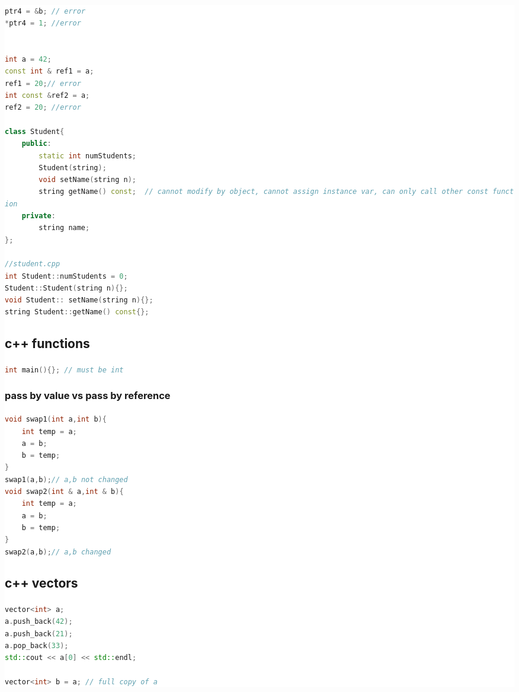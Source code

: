 ```c++
ptr4 = &b; // error
*ptr4 = 1; //error


int a = 42;
const int & ref1 = a;
ref1 = 20;// error
int const &ref2 = a;
ref2 = 20; //error

class Student{
    public:
        static int numStudents;
        Student(string);
        void setName(string n);
        string getName() const;  // cannot modify by object, cannot assign instance var, can only call other const function
    private:
        string name;        
}; 

//student.cpp
int Student::numStudents = 0;
Student::Student(string n){};
void Student:: setName(string n){};
string Student::getName() const{};
```

## c++ functions
```c++
int main(){}; // must be int

```

### pass by value vs pass by reference
```c++
void swap1(int a,int b){
    int temp = a;
    a = b;
    b = temp;
}
swap1(a,b);// a,b not changed
void swap2(int & a,int & b){
    int temp = a;
    a = b;
    b = temp;
}
swap2(a,b);// a,b changed
```

## c++ vectors
```c++
vector<int> a;
a.push_back(42);
a.push_back(21);
a.pop_back(33);
std::cout << a[0] << std::endl;

vector<int> b = a; // full copy of a
```
